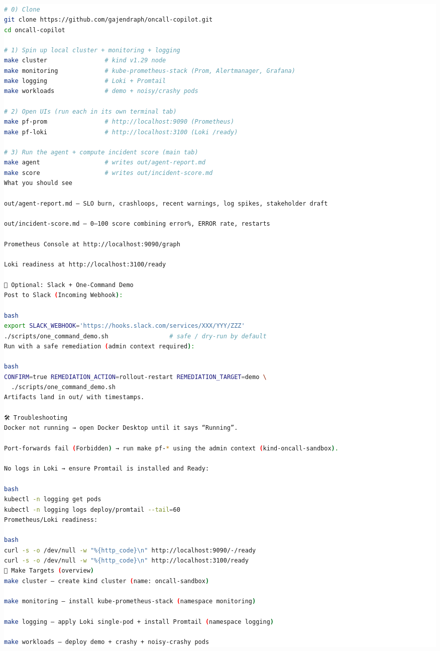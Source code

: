 ```bash
# 0) Clone
git clone https://github.com/gajendraph/oncall-copilot.git
cd oncall-copilot

# 1) Spin up local cluster + monitoring + logging
make cluster                # kind v1.29 node
make monitoring             # kube-prometheus-stack (Prom, Alertmanager, Grafana)
make logging                # Loki + Promtail
make workloads              # demo + noisy/crashy pods

# 2) Open UIs (run each in its own terminal tab)
make pf-prom                # http://localhost:9090 (Prometheus)
make pf-loki                # http://localhost:3100 (Loki /ready)

# 3) Run the agent + compute incident score (main tab)
make agent                  # writes out/agent-report.md
make score                  # writes out/incident-score.md
What you should see

out/agent-report.md — SLO burn, crashloops, recent warnings, log spikes, stakeholder draft

out/incident-score.md — 0–100 score combining error%, ERROR rate, restarts

Prometheus Console at http://localhost:9090/graph

Loki readiness at http://localhost:3100/ready

💬 Optional: Slack + One-Command Demo
Post to Slack (Incoming Webhook):

bash
export SLACK_WEBHOOK='https://hooks.slack.com/services/XXX/YYY/ZZZ'
./scripts/one_command_demo.sh                 # safe / dry-run by default
Run with a safe remediation (admin context required):

bash
CONFIRM=true REMEDIATION_ACTION=rollout-restart REMEDIATION_TARGET=demo \
  ./scripts/one_command_demo.sh
Artifacts land in out/ with timestamps.

🛠️ Troubleshooting
Docker not running → open Docker Desktop until it says “Running”.

Port-forwards fail (Forbidden) → run make pf-* using the admin context (kind-oncall-sandbox).

No logs in Loki → ensure Promtail is installed and Ready:

bash
kubectl -n logging get pods
kubectl -n logging logs deploy/promtail --tail=60
Prometheus/Loki readiness:

bash
curl -s -o /dev/null -w "%{http_code}\n" http://localhost:9090/-/ready
curl -s -o /dev/null -w "%{http_code}\n" http://localhost:3100/ready
📁 Make Targets (overview)
make cluster — create kind cluster (name: oncall-sandbox)

make monitoring — install kube-prometheus-stack (namespace monitoring)

make logging — apply Loki single-pod + install Promtail (namespace logging)

make workloads — deploy demo + crashy + noisy-crashy pods
```
